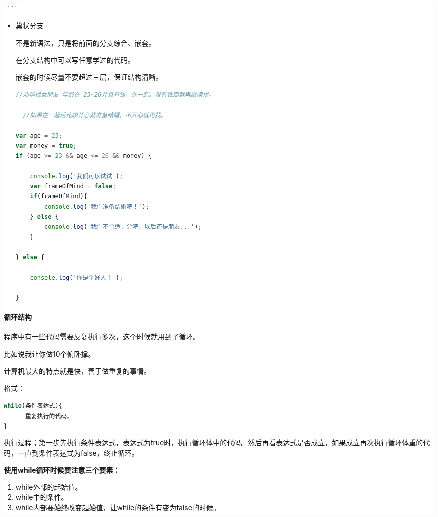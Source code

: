      ```
     
     
  
* 巢状分支

  不是新语法，只是将前面的分支综合、嵌套。

  在分支结构中可以写任意学过的代码。

  嵌套的时候尽量不要超过三层，保证结构清晰。

  ```js
  //沛华找女朋友 年龄在 23~26并且有钱，在一起。没有钱那就再继续找。
  
  	//如果在一起后比较开心就准备结婚，不开心就再找。
          
  var age = 23;
  var money = true;
  if (age >= 23 && age <= 26 && money) {
  
      console.log('我们可以试试');
      var frameOfMind = false;
      if(frameOfMind){
          console.log('我们准备结婚吧！');
      } else {
          console.log('我们不合适，分吧，以后还是朋友...');
      }
  
  } else {
  
      console.log('你是个好人！');
  
  }
  ```



#### 循环结构

程序中有一些代码需要反复执行多次，这个时候就用到了循环。

比如说我让你做10个俯卧撑。

计算机最大的特点就是快，善于做重复的事情。

格式：

```js
while(条件表达式){
      重复执行的代码。
}
```

执行过程；第一步先执行条件表达式，表达式为true时，执行循环体中的代码。然后再看表达式是否成立，如果成立再次执行循环体重的代码，一直到条件表达式为false，终止循环。

**使用while循环时候要注意三个要素：**

1. while外部的起始值。
2. while中的条件。
3. while内部要始终改变起始值，让while的条件有变为false的时候。
